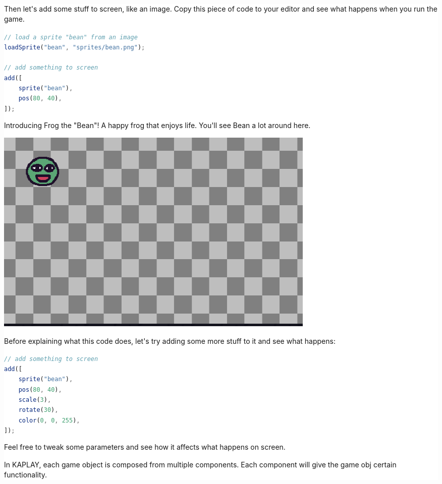 
Then let's add some stuff to screen, like an image. Copy this piece of code to your editor and see what happens when you run the game.

```js
// load a sprite "bean" from an image
loadSprite("bean", "sprites/bean.png");

// add something to screen
add([
    sprite("bean"),
    pos(80, 40),
]);
```

Introducing Frog the "Bean"! A happy frog that enjoys life. You'll see Bean a lot around here.

![isbean](intro/bean.png)

Before explaining what this code does, let's try adding some more stuff to it and see what happens:

```js
// add something to screen
add([
    sprite("bean"),
    pos(80, 40),
    scale(3),
    rotate(30),
    color(0, 0, 255),
]);
```

Feel free to tweak some parameters and see how it affects what happens on screen.

In KAPLAY, each game object is composed from multiple components. Each component will give the game obj certain functionality.
